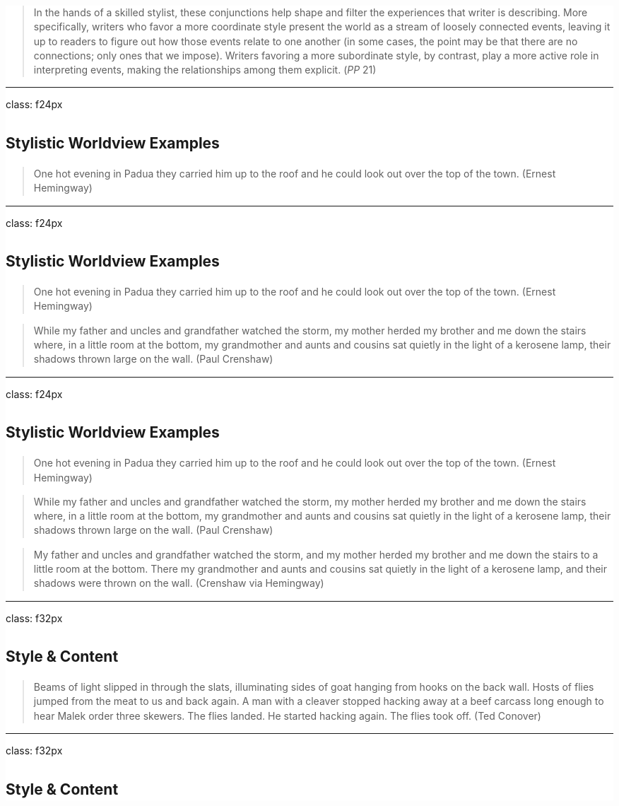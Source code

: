 > In the hands of a skilled stylist, these conjunctions help shape and filter the experiences that writer is describing. More specifically, writers who favor a more coordinate style present the world as a stream of loosely connected events, leaving it up to readers to figure out how those events relate to one another (in some cases, the point may be that there are no connections; only ones that we impose). Writers favoring a more subordinate style, by contrast, play a more active role in interpreting events, making the relationships among them explicit. (*PP* 21)
---
class: f24px
## Stylistic Worldview Examples

> One hot evening in Padua they carried him up to the roof and he could look out over the top of the town. (Ernest Hemingway)

---
class: f24px
## Stylistic Worldview Examples

> One hot evening in Padua they carried him up to the roof and he could look out over the top of the town. (Ernest Hemingway)

> While my father and uncles and grandfather watched the storm, my mother herded my brother and me down the stairs where, in a little room at the bottom, my grandmother and aunts and cousins sat quietly in the light of a kerosene lamp, their shadows thrown large on the wall. (Paul Crenshaw)

---
class: f24px
## Stylistic Worldview Examples

> One hot evening in Padua they carried him up to the roof and he could look out over the top of the town. (Ernest Hemingway)

> While my father and uncles and grandfather watched the storm, my mother herded my brother and me down the stairs where, in a little room at the bottom, my grandmother and aunts and cousins sat quietly in the light of a kerosene lamp, their shadows thrown large on the wall. (Paul Crenshaw)

> My father and uncles and grandfather watched the storm, and my mother herded my brother and me down the stairs to a little room at the bottom. There my grandmother and aunts and cousins sat quietly in the light of a kerosene lamp, and their shadows were thrown on the wall. (Crenshaw via Hemingway)

---
class: f32px
## Style & Content

> Beams of light slipped in through the slats, illuminating sides of goat hanging from hooks on the back wall. Hosts of flies jumped from the meat to us and back again. A man with a cleaver stopped hacking away at a beef carcass long enough to hear Malek order three skewers. The flies landed. He started hacking again. The flies took off. (Ted Conover)

---
class: f32px
## Style & Content
